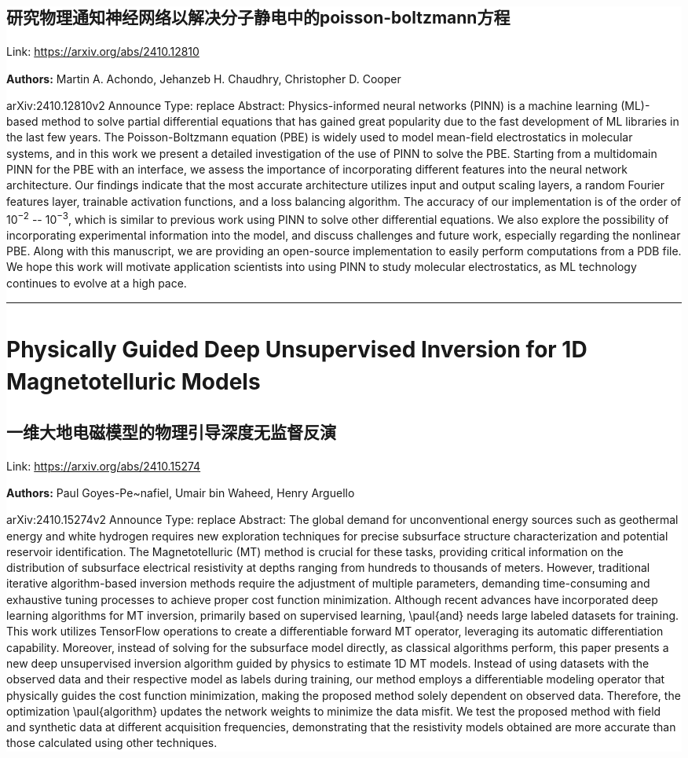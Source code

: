## 研究物理通知神经网络以解决分子静电中的poisson-boltzmann方程

Link: https://arxiv.org/abs/2410.12810

**Authors:** Martin A. Achondo, Jehanzeb H. Chaudhry, Christopher D. Cooper

arXiv:2410.12810v2 Announce Type: replace 
Abstract: Physics-informed neural networks (PINN) is a machine learning (ML)-based method to solve partial differential equations that has gained great popularity due to the fast development of ML libraries in the last few years. The Poisson-Boltzmann equation (PBE) is widely used to model mean-field electrostatics in molecular systems, and in this work we present a detailed investigation of the use of PINN to solve the PBE. Starting from a multidomain PINN for the PBE with an interface, we assess the importance of incorporating different features into the neural network architecture. Our findings indicate that the most accurate architecture utilizes input and output scaling layers, a random Fourier features layer, trainable activation functions, and a loss balancing algorithm. The accuracy of our implementation is of the order of 10$^{-2}$ -- $10^{-3}$, which is similar to previous work using PINN to solve other differential equations. We also explore the possibility of incorporating experimental information into the model, and discuss challenges and future work, especially regarding the nonlinear PBE. Along with this manuscript, we are providing an open-source implementation to easily perform computations from a PDB file. We hope this work will motivate application scientists into using PINN to study molecular electrostatics, as ML technology continues to evolve at a high pace.


---
# Physically Guided Deep Unsupervised Inversion for 1D Magnetotelluric Models

## 一维大地电磁模型的物理引导深度无监督反演

Link: https://arxiv.org/abs/2410.15274

**Authors:** Paul Goyes-Pe\~nafiel, Umair bin Waheed, Henry Arguello

arXiv:2410.15274v2 Announce Type: replace 
Abstract: The global demand for unconventional energy sources such as geothermal energy and white hydrogen requires new exploration techniques for precise subsurface structure characterization and potential reservoir identification. The Magnetotelluric (MT) method is crucial for these tasks, providing critical information on the distribution of subsurface electrical resistivity at depths ranging from hundreds to thousands of meters. However, traditional iterative algorithm-based inversion methods require the adjustment of multiple parameters, demanding time-consuming and exhaustive tuning processes to achieve proper cost function minimization. Although recent advances have incorporated deep learning algorithms for MT inversion, primarily based on supervised learning, \paul{and} needs large labeled datasets for training. This work utilizes TensorFlow operations to create a differentiable forward MT operator, leveraging its automatic differentiation capability. Moreover, instead of solving for the subsurface model directly, as classical algorithms perform, this paper presents a new deep unsupervised inversion algorithm guided by physics to estimate 1D MT models. Instead of using datasets with the observed data and their respective model as labels during training, our method employs a differentiable modeling operator that physically guides the cost function minimization, making the proposed method solely dependent on observed data. Therefore, the optimization \paul{algorithm} updates the network weights to minimize the data misfit. We test the proposed method with field and synthetic data at different acquisition frequencies, demonstrating that the resistivity models obtained are more accurate than those calculated using other techniques.

